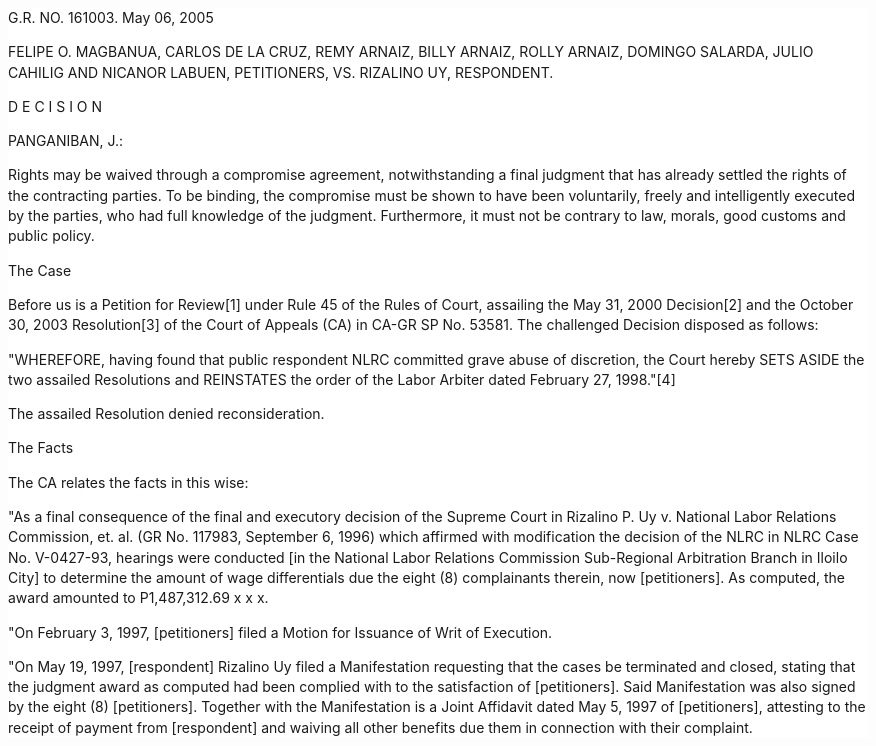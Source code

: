 G.R. NO. 161003. May 06, 2005

FELIPE O. MAGBANUA, CARLOS DE LA CRUZ, REMY ARNAIZ, BILLY ARNAIZ, ROLLY ARNAIZ, DOMINGO SALARDA, JULIO CAHILIG AND NICANOR LABUEN, PETITIONERS, VS. RIZALINO UY, RESPONDENT.

  

D E C I S I O N

  

PANGANIBAN, J.:

  

Rights may be waived through a compromise agreement, notwithstanding a final judgment that has already settled the rights of the contracting parties. To be binding, the compromise must be shown to have been voluntarily, freely and intelligently executed by the parties, who had full knowledge of the judgment. Furthermore, it must not be contrary to law, morals, good customs and public policy.

  

The Case

  

Before us is a Petition for Review[1] under Rule 45 of the Rules of Court, assailing the May 31, 2000 Decision[2] and the October 30, 2003 Resolution[3] of the Court of Appeals (CA) in CA-GR SP No. 53581. The challenged Decision disposed as follows:

"WHEREFORE, having found that public respondent NLRC committed grave abuse of discretion, the Court hereby SETS ASIDE the two assailed Resolutions and REINSTATES the order of the Labor Arbiter dated February 27, 1998."[4]

The assailed Resolution denied reconsideration.

  

The Facts

  

The CA relates the facts in this wise:

"As a final consequence of the final and executory decision of the Supreme Court in Rizalino P. Uy v. National Labor Relations Commission, et. al. (GR No. 117983, September 6, 1996) which affirmed with modification the decision of the NLRC in NLRC Case No. V-0427-93, hearings were conducted [in the National Labor Relations Commission Sub-Regional Arbitration Branch in Iloilo City] to determine the amount of wage differentials due the eight (8) complainants therein, now [petitioners]. As computed, the award amounted to P1,487,312.69 x x x.

  

"On February 3, 1997, [petitioners] filed a Motion for Issuance of Writ of Execution.

  

"On May 19, 1997, [respondent] Rizalino Uy filed a Manifestation requesting that the cases be terminated and closed, stating that the judgment award as computed had been complied with to the satisfaction of [petitioners]. Said Manifestation was also signed by the eight (8) [petitioners]. Together with the Manifestation is a Joint Affidavit dated May 5, 1997 of [petitioners], attesting to the receipt of payment from [respondent] and waiving all other benefits due them in connection with their complaint.

  
